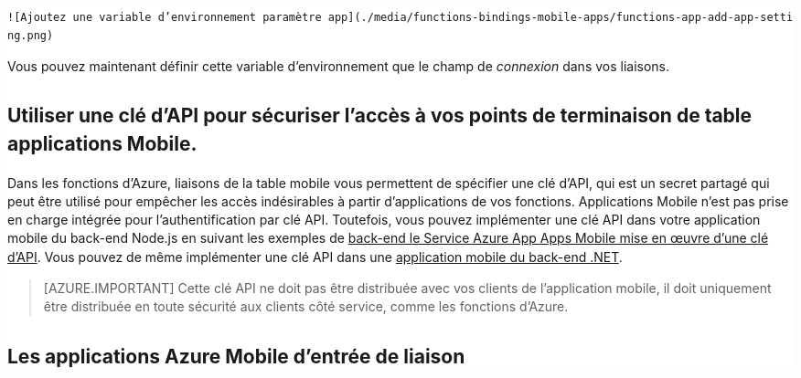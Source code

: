    ![Ajoutez une variable d’environnement paramètre app](./media/functions-bindings-mobile-apps/functions-app-add-app-setting.png)

Vous pouvez maintenant définir cette variable d’environnement que le champ de *connexion* dans vos liaisons.

## <a id="mobiletablesapikey"></a>Utiliser une clé d’API pour sécuriser l’accès à vos points de terminaison de table applications Mobile.

Dans les fonctions d’Azure, liaisons de la table mobile vous permettent de spécifier une clé d’API, qui est un secret partagé qui peut être utilisé pour empêcher les accès indésirables à partir d’applications de vos fonctions. Applications Mobile n’est pas prise en charge intégrée pour l’authentification par clé API. Toutefois, vous pouvez implémenter une clé API dans votre application mobile du back-end Node.js en suivant les exemples de [back-end le Service Azure App Apps Mobile mise en œuvre d’une clé d’API](https://github.com/Azure/azure-mobile-apps-node/tree/master/samples/api-key). Vous pouvez de même implémenter une clé API dans une [application mobile du back-end .NET](https://github.com/Azure/azure-mobile-apps-net-server/wiki/Implementing-Application-Key).

>[AZURE.IMPORTANT] Cette clé API ne doit pas être distribuée avec vos clients de l’application mobile, il doit uniquement être distribuée en toute sécurité aux clients côté service, comme les fonctions d’Azure. 

## <a id="mobiletablesinput"></a>Les applications Azure Mobile d’entrée de liaison

